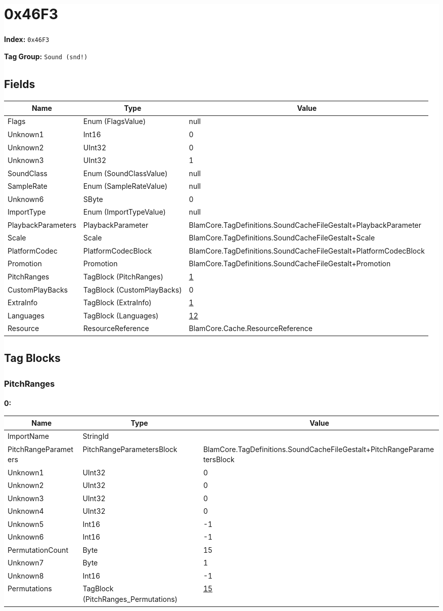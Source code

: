 # 0x46F3

**Index:** ```0x46F3```

**Tag Group:** ```Sound (snd!)```

## Fields

Name	| Type	| Value
---	|---	|---	|
Flags	|Enum (FlagsValue)	|null
Unknown1	|Int16	|0
Unknown2	|UInt32	|0
Unknown3	|UInt32	|1
SoundClass	|Enum (SoundClassValue)	|null
SampleRate	|Enum (SampleRateValue)	|null
Unknown6	|SByte	|0
ImportType	|Enum (ImportTypeValue)	|null
PlaybackParameters	|PlaybackParameter	|BlamCore.TagDefinitions.SoundCacheFileGestalt+PlaybackParameter
Scale	|Scale	|BlamCore.TagDefinitions.SoundCacheFileGestalt+Scale
PlatformCodec	|PlatformCodecBlock	|BlamCore.TagDefinitions.SoundCacheFileGestalt+PlatformCodecBlock
Promotion	|Promotion	|BlamCore.TagDefinitions.SoundCacheFileGestalt+Promotion
PitchRanges	|TagBlock (PitchRanges)	|[1](#pitchranges)
CustomPlayBacks	|TagBlock (CustomPlayBacks)	|0
ExtraInfo	|TagBlock (ExtraInfo)	|[1](#extrainfo)
Languages	|TagBlock (Languages)	|[12](#languages)
Resource	|ResourceReference	|BlamCore.Cache.ResourceReference


## Tag Blocks

### PitchRanges

**0:**

Name	| Type	| Value
---	|---	|---	|
ImportName	|StringId	||default|
PitchRangeParameters	|PitchRangeParametersBlock	|BlamCore.TagDefinitions.SoundCacheFileGestalt+PitchRangeParametersBlock
Unknown1	|UInt32	|0
Unknown2	|UInt32	|0
Unknown3	|UInt32	|0
Unknown4	|UInt32	|0
Unknown5	|Int16	|-1
Unknown6	|Int16	|-1
PermutationCount	|Byte	|15
Unknown7	|Byte	|1
Unknown8	|Int16	|-1
Permutations	|TagBlock (PitchRanges_Permutations)	|[15](#pitchranges_permutations)
